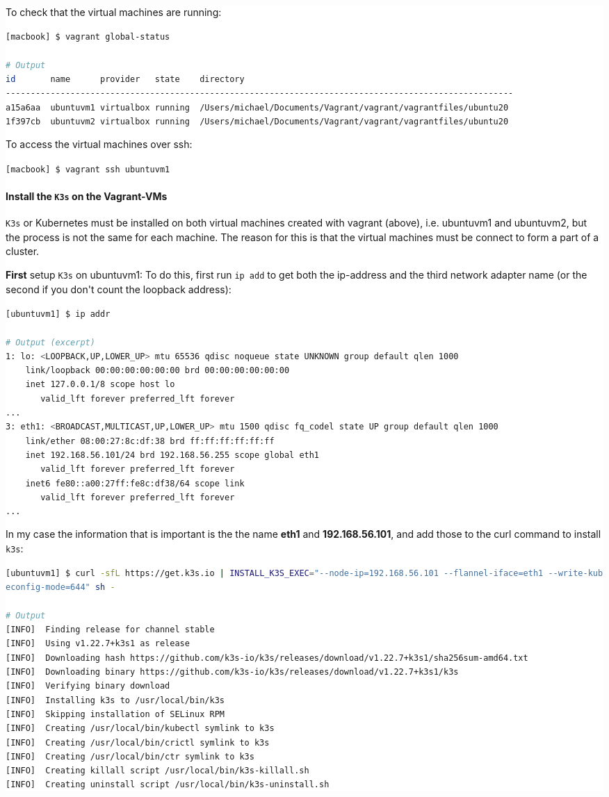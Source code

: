 To check that the virtual machines are running:

```bash
[macbook] $ vagrant global-status

# Output
id       name      provider   state    directory
------------------------------------------------------------------------------------------------------
a15a6aa  ubuntuvm1 virtualbox running  /Users/michael/Documents/Vagrant/vagrant/vagrantfiles/ubuntu20
1f397cb  ubuntuvm2 virtualbox running  /Users/michael/Documents/Vagrant/vagrant/vagrantfiles/ubuntu20
```

To access the virtual machines over ssh:

```bash
[macbook] $ vagrant ssh ubuntuvm1
```

#### Install the `K3s` on the Vagrant-VMs

`K3s` or Kubernetes must be installed on both virtual machines created with vagrant (above), i.e. ubuntuvm1 and ubuntuvm2, but the process is not the same for each machine. The reason for this is that the virtual machines must be connect to form a part of a cluster.

**First** setup `K3s` on ubuntuvm1: To do this, first run `ip add` to get both the ip-address and the third network adapter name (or the second if you don't count the loopback address):

```bash
[ubuntuvm1] $ ip addr

# Output (excerpt)
1: lo: <LOOPBACK,UP,LOWER_UP> mtu 65536 qdisc noqueue state UNKNOWN group default qlen 1000
    link/loopback 00:00:00:00:00:00 brd 00:00:00:00:00:00
    inet 127.0.0.1/8 scope host lo
       valid_lft forever preferred_lft forever
...
3: eth1: <BROADCAST,MULTICAST,UP,LOWER_UP> mtu 1500 qdisc fq_codel state UP group default qlen 1000
    link/ether 08:00:27:8c:df:38 brd ff:ff:ff:ff:ff:ff
    inet 192.168.56.101/24 brd 192.168.56.255 scope global eth1
       valid_lft forever preferred_lft forever
    inet6 fe80::a00:27ff:fe8c:df38/64 scope link
       valid_lft forever preferred_lft forever
...
```

In my case the information that is important is the the name **eth1** and **192.168.56.101**, and add those to the curl command to install `k3s`:

```bash
[ubuntuvm1] $ curl -sfL https://get.k3s.io | INSTALL_K3S_EXEC="--node-ip=192.168.56.101 --flannel-iface=eth1 --write-kubeconfig-mode=644" sh -

# Output
[INFO]  Finding release for channel stable
[INFO]  Using v1.22.7+k3s1 as release
[INFO]  Downloading hash https://github.com/k3s-io/k3s/releases/download/v1.22.7+k3s1/sha256sum-amd64.txt
[INFO]  Downloading binary https://github.com/k3s-io/k3s/releases/download/v1.22.7+k3s1/k3s
[INFO]  Verifying binary download
[INFO]  Installing k3s to /usr/local/bin/k3s
[INFO]  Skipping installation of SELinux RPM
[INFO]  Creating /usr/local/bin/kubectl symlink to k3s
[INFO]  Creating /usr/local/bin/crictl symlink to k3s
[INFO]  Creating /usr/local/bin/ctr symlink to k3s
[INFO]  Creating killall script /usr/local/bin/k3s-killall.sh
[INFO]  Creating uninstall script /usr/local/bin/k3s-uninstall.sh
```
